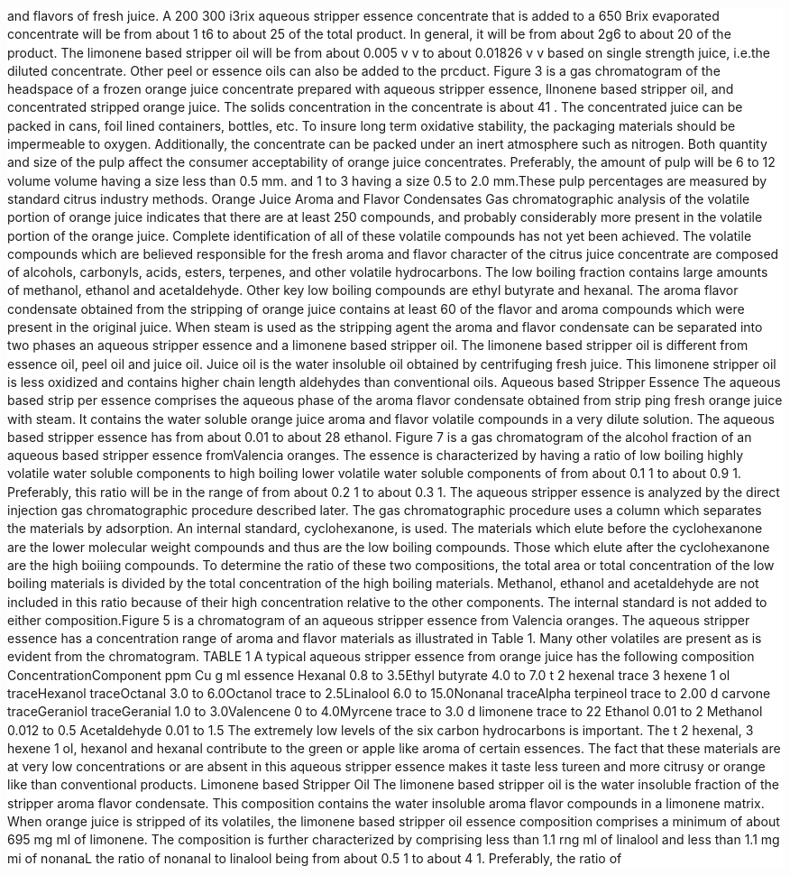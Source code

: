 and flavors of fresh juice. A 200 300 i3rix aqueous stripper essence concentrate that is added to a 650 Brix evaporated concentrate will be from about 1 t6 to about 25 of the total product. In general, it will be from about 2g6 to about 20 of the product. The limonene based stripper oil will be from about 0.005 v v to about 0.01826 v v based on single strength juice, i.e.the diluted concentrate. Other peel or essence oils can also be added to the prcduct. Figure 3 is a gas chromatogram of the headspace of a frozen orange juice concentrate prepared with aqueous stripper essence, Ilnonene based stripper oil, and concentrated stripped orange juice. The solids concentration in the concentrate is about 41 . The concentrated juice can be packed in cans, foil lined containers, bottles, etc. To insure long term oxidative stability, the packaging materials should be impermeable to oxygen. Additionally, the concentrate can be packed under an inert atmosphere such as nitrogen. Both quantity and size of the pulp affect the consumer acceptability of orange juice concentrates. Preferably, the amount of pulp will be 6 to 12 volume volume having a size less than 0.5 mm. and 1 to 3 having a size 0.5 to 2.0 mm.These pulp percentages are measured by standard citrus industry methods. Orange Juice Aroma and Flavor Condensates Gas chromatographic analysis of the volatile portion of orange juice indicates that there are at least 250 compounds, and probably considerably more present in the volatile portion of the orange juice. Complete identification of all of these volatile compounds has not yet been achieved. The volatile compounds which are believed responsible for the fresh aroma and flavor character of the citrus juice concentrate are composed of alcohols, carbonyls, acids, esters, terpenes, and other volatile hydrocarbons. The low boiling fraction contains large amounts of methanol, ethanol and acetaldehyde. Other key low boiling compounds are ethyl butyrate and hexanal. The aroma flavor condensate obtained from the stripping of orange juice contains at least 60 of the flavor and aroma compounds which were present in the original juice. When steam is used as the stripping agent the aroma and flavor condensate can be separated into two phases an aqueous stripper essence and a limonene based stripper oil. The limonene based stripper oil is different from essence oil, peel oil and juice oil. Juice oil is the water insoluble oil obtained by centrifuging fresh juice. This limonene stripper oil is less oxidized and contains higher chain length aldehydes than conventional oils. Aqueous based Stripper Essence The aqueous based strip per essence comprises the aqueous phase of the aroma flavor condensate obtained from strip ping fresh orange juice with steam. It contains the water soluble orange juice aroma and flavor volatile compounds in a very dilute solution. The aqueous based stripper essence has from about 0.01 to about 28 ethanol. Figure 7 is a gas chromatogram of the alcohol fraction of an aqueous based stripper essence fromValencia oranges. The essence is characterized by having a ratio of low boiling highly volatile water soluble components to high boiling lower volatile water soluble components of from about 0.1 1 to about 0.9 1. Preferably, this ratio will be in the range of from about 0.2 1 to about 0.3 1. The aqueous stripper essence is analyzed by the direct injection gas chromatographic procedure described later. The gas chromatographic procedure uses a column which separates the materials by adsorption. An internal standard, cyclohexanone, is used. The materials which elute before the cyclohexanone are the lower molecular weight compounds and thus are the low boiling compounds. Those which elute after the cyclohexanone are the high boiiing compounds. To determine the ratio of these two compositions, the total area or total concentration of the low boiling materials is divided by the total concentration of the high boiling materials. Methanol, ethanol and acetaldehyde are not included in this ratio because of their high concentration relative to the other components. The internal standard is not added to either composition.Figure 5 is a chromatogram of an aqueous stripper essence from Valencia oranges. The aqueous stripper essence has a concentration range of aroma and flavor materials as illustrated in Table 1. Many other volatiles are present as is evident from the chromatogram. TABLE 1 A typical aqueous stripper essence from orange juice has the following composition ConcentrationComponent ppm Cu g ml essence Hexanal 0.8 to 3.5Ethyl butyrate 4.0 to 7.0 t 2 hexenal trace 3 hexene 1 ol traceHexanol traceOctanal 3.0 to 6.0Octanol trace to 2.5Linalool 6.0 to 15.0Nonanal traceAlpha terpineol trace to 2.00 d carvone traceGeraniol traceGeranial 1.0 to 3.0Valencene 0 to 4.0Myrcene trace to 3.0 d limonene trace to 22 Ethanol 0.01 to 2 Methanol 0.012 to 0.5 Acetaldehyde 0.01 to 1.5 The extremely low levels of the six carbon hydrocarbons is important. The t 2 hexenal, 3 hexene 1 ol, hexanol and hexanal contribute to the green or apple like aroma of certain essences. The fact that these materials are at very low concentrations or are absent in this aqueous stripper essence makes it taste less tureen and more citrusy or orange like than conventional products. Limonene based Stripper Oil The limonene based stripper oil is the water insoluble fraction of the stripper aroma flavor condensate. This composition contains the water insoluble aroma flavor compounds in a limonene matrix. When orange juice is stripped of its volatiles, the limonene based stripper oil essence composition comprises a minimum of about 695 mg ml of limonene. The composition is further characterized by comprising less than 1.1 rng ml of linalool and less than 1.1 mg mi of nonanaL the ratio of nonanal to linalool being from about 0.5 1 to about 4 1. Preferably, the ratio of